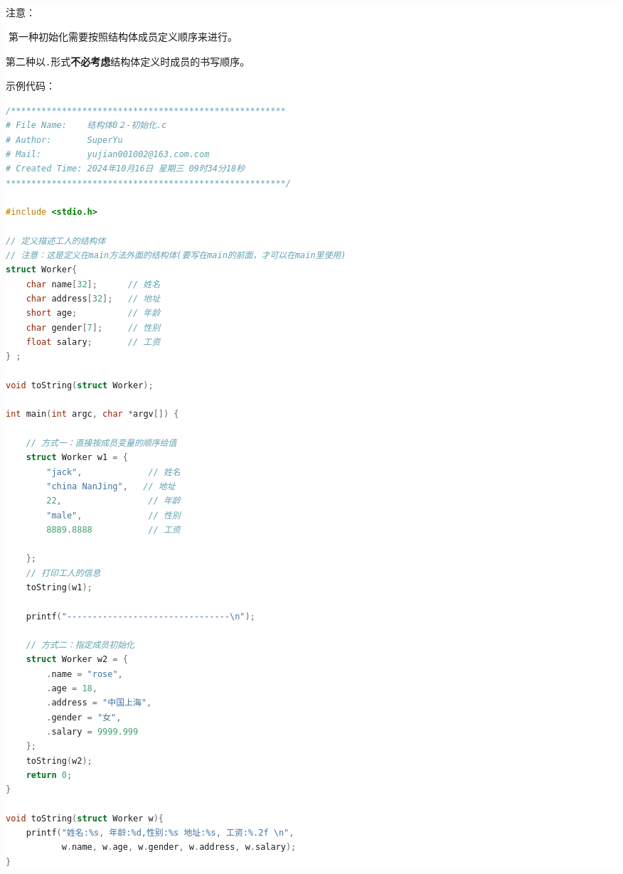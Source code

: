 
注意：

​	第一种初始化需要按照结构体成员定义顺序来进行。

​	第二种以`.`形式**不必考虑**结构体定义时成员的书写顺序。

示例代码：

``` c
/******************************************************
# File Name:    结构体0２-初始化.c
# Author:       SuperYu
# Mail:         yujian001002@163.com.com
# Created Time: 2024年10月16日 星期三 09时34分18秒
*******************************************************/

#include <stdio.h>

// 定义描述工人的结构体
// 注意：这是定义在main方法外面的结构体(要写在main的前面，才可以在main里使用)
struct Worker{
	char name[32];      // 姓名
	char address[32];   // 地址
	short age;      	// 年龄
	char gender[7];     // 性别
	float salary;	    // 工资
} ;

void toString(struct Worker);
 
int main(int argc, char *argv[]) {

	// 方式一：直接按成员变量的顺序给值
	struct Worker w1 = {
		"jack",    			// 姓名
		"china NanJing",   // 地址
		22,      			// 年龄
		"male",     		// 性别
		8889.8888	    	// 工资
	
	};
	// 打印工人的信息
	toString(w1);

	printf("--------------------------------\n");

	// 方式二：指定成员初始化
	struct Worker w2 = {
		.name = "rose",
		.age = 18,
		.address = "中国上海",
		.gender = "女",
		.salary = 9999.999
	};
	toString(w2);
    return 0;
}

void toString(struct Worker w){
	printf("姓名:%s, 年龄:%d,性别:%s 地址:%s, 工资:%.2f \n", 
           w.name, w.age, w.gender, w.address, w.salary);
}
```
